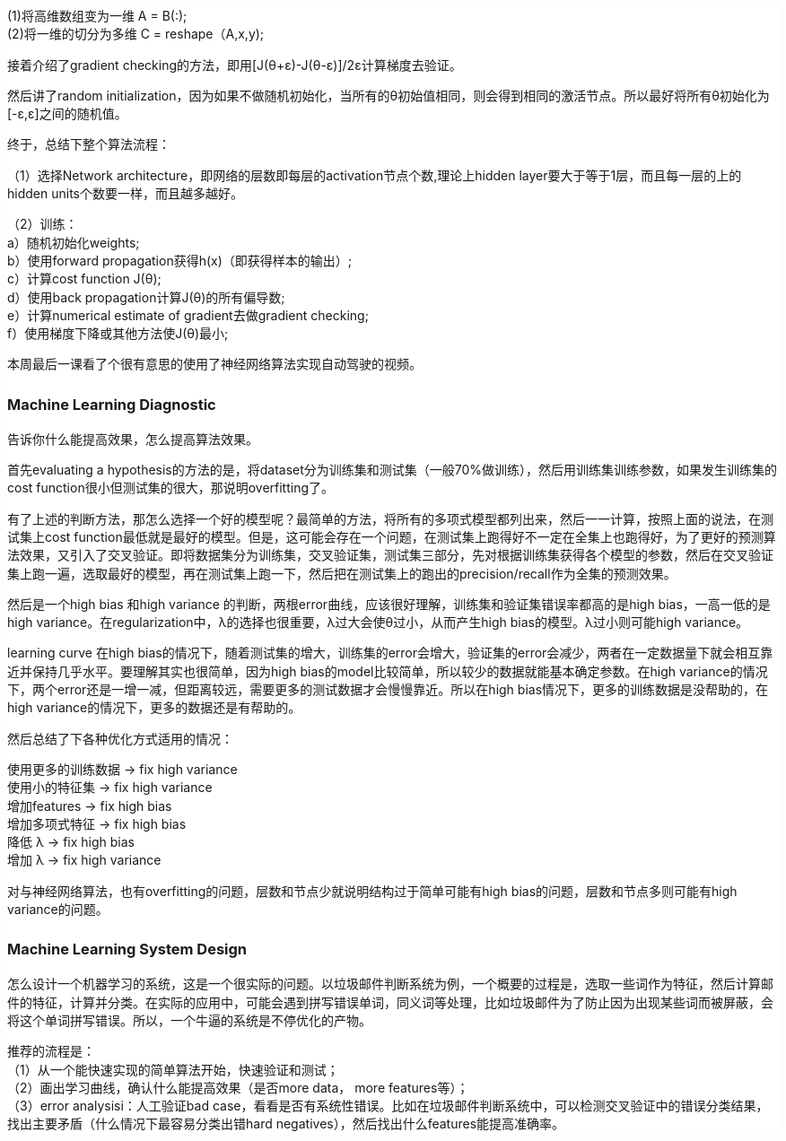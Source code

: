 (1)将高维数组变为一维	A = B(:);     
(2)将一维的切分为多维	C = reshape（A,x,y);     

接着介绍了gradient checking的方法，即用[J(θ+ε)-J(θ-ε)]/2ε计算梯度去验证。

然后讲了random initialization，因为如果不做随机初始化，当所有的θ初始值相同，则会得到相同的激活节点。所以最好将所有θ初始化为[-ε,ε]之间的随机值。

终于，总结下整个算法流程：

（1）选择Network architecture，即网络的层数即每层的activation节点个数,理论上hidden layer要大于等于1层，而且每一层的上的hidden units个数要一样，而且越多越好。

（2）训练：    
		a）随机初始化weights;  
		b）使用forward propagation获得h(x)（即获得样本的输出）;  
		c）计算cost function J(θ);  
		d）使用back propagation计算J(θ)的所有偏导数;  
		e）计算numerical estimate of gradient去做gradient checking;  
		f）使用梯度下降或其他方法使J(θ)最小;  

本周最后一课看了个很有意思的使用了神经网络算法实现自动驾驶的视频。

### Machine Learning Diagnostic

告诉你什么能提高效果，怎么提高算法效果。

首先evaluating a hypothesis的方法的是，将dataset分为训练集和测试集（一般70%做训练），然后用训练集训练参数，如果发生训练集的cost function很小但测试集的很大，那说明overfitting了。

有了上述的判断方法，那怎么选择一个好的模型呢？最简单的方法，将所有的多项式模型都列出来，然后一一计算，按照上面的说法，在测试集上cost function最低就是最好的模型。但是，这可能会存在一个问题，在测试集上跑得好不一定在全集上也跑得好，为了更好的预测算法效果，又引入了交叉验证。即将数据集分为训练集，交叉验证集，测试集三部分，先对根据训练集获得各个模型的参数，然后在交叉验证集上跑一遍，选取最好的模型，再在测试集上跑一下，然后把在测试集上的跑出的precision/recall作为全集的预测效果。

然后是一个high bias 和high variance 的判断，两根error曲线，应该很好理解，训练集和验证集错误率都高的是high bias，一高一低的是high variance。在regularization中，λ的选择也很重要，λ过大会使θ过小，从而产生high bias的模型。λ过小则可能high variance。

learning curve 在high bias的情况下，随着测试集的增大，训练集的error会增大，验证集的error会减少，两者在一定数据量下就会相互靠近并保持几乎水平。要理解其实也很简单，因为high bias的model比较简单，所以较少的数据就能基本确定参数。在high variance的情况下，两个error还是一增一减，但距离较远，需要更多的测试数据才会慢慢靠近。所以在high bias情况下，更多的训练数据是没帮助的，在high variance的情况下，更多的数据还是有帮助的。

然后总结了下各种优化方式适用的情况：

使用更多的训练数据	->	fix high variance  
使用小的特征集		->	fix high variance  
增加features		->	fix high bias  
增加多项式特征		->	fix high bias  
降低 λ			->	fix high bias  
增加 λ			->	fix high variance  

对与神经网络算法，也有overfitting的问题，层数和节点少就说明结构过于简单可能有high bias的问题，层数和节点多则可能有high variance的问题。


### Machine Learning System Design

怎么设计一个机器学习的系统，这是一个很实际的问题。以垃圾邮件判断系统为例，一个概要的过程是，选取一些词作为特征，然后计算邮件的特征，计算并分类。在实际的应用中，可能会遇到拼写错误单词，同义词等处理，比如垃圾邮件为了防止因为出现某些词而被屏蔽，会将这个单词拼写错误。所以，一个牛逼的系统是不停优化的产物。

推荐的流程是：  
（1）从一个能快速实现的简单算法开始，快速验证和测试；  
（2）画出学习曲线，确认什么能提高效果（是否more data， more features等）；  
（3）error analysisi：人工验证bad case，看看是否有系统性错误。比如在垃圾邮件判断系统中，可以检测交叉验证中的错误分类结果，找出主要矛盾（什么情况下最容易分类出错hard negatives），然后找出什么features能提高准确率。


[LinChaohui]:    http://www.linchaohui.com  "LinChaohui"